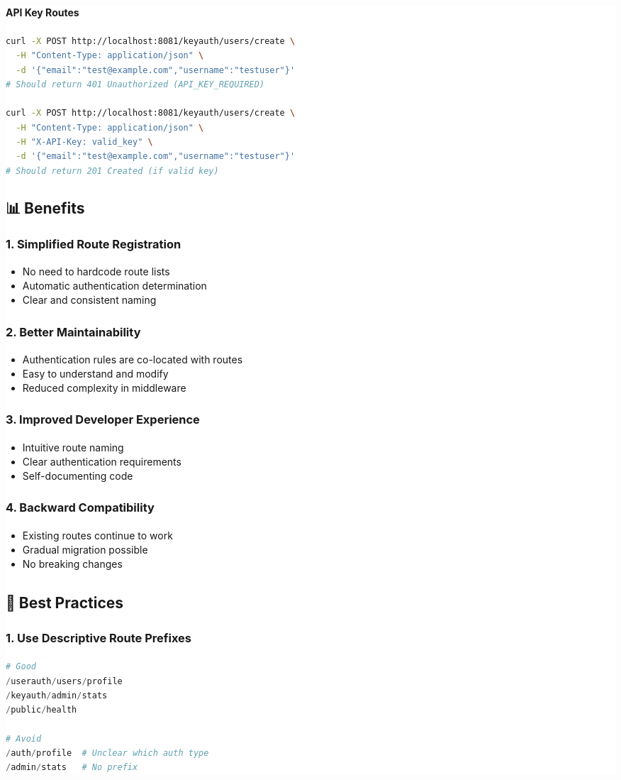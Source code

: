 #### **API Key Routes**
```bash
curl -X POST http://localhost:8081/keyauth/users/create \
  -H "Content-Type: application/json" \
  -d '{"email":"test@example.com","username":"testuser"}'
# Should return 401 Unauthorized (API_KEY_REQUIRED)

curl -X POST http://localhost:8081/keyauth/users/create \
  -H "Content-Type: application/json" \
  -H "X-API-Key: valid_key" \
  -d '{"email":"test@example.com","username":"testuser"}'
# Should return 201 Created (if valid key)
```

## 📊 **Benefits**

### **1. Simplified Route Registration**
- No need to hardcode route lists
- Automatic authentication determination
- Clear and consistent naming

### **2. Better Maintainability**
- Authentication rules are co-located with routes
- Easy to understand and modify
- Reduced complexity in middleware

### **3. Improved Developer Experience**
- Intuitive route naming
- Clear authentication requirements
- Self-documenting code

### **4. Backward Compatibility**
- Existing routes continue to work
- Gradual migration possible
- No breaking changes

## 🚀 **Best Practices**

### **1. Use Descriptive Route Prefixes**
```python
# Good
/userauth/users/profile
/keyauth/admin/stats
/public/health

# Avoid
/auth/profile  # Unclear which auth type
/admin/stats   # No prefix
```
